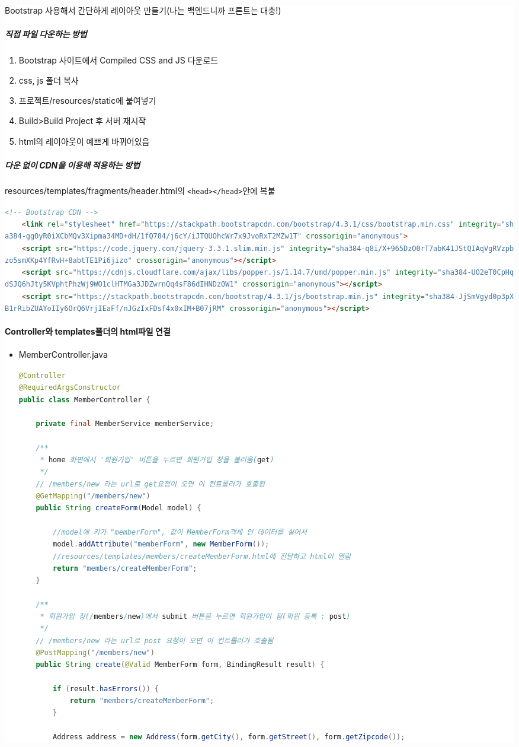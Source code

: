 Bootstrap 사용해서 간단하게 레이아웃 만들기(나는 백엔드니까 프론트는 대충!)

##### 직접 파일 다운하는 방법

1. Bootstrap 사이트에서 Compiled CSS and JS 다운로드

2. css, js 폴더 복사
3. 프로젝트/resources/static에 붙여넣기
4. Build>Build Project 후 서버 재시작
5. html의 레이아웃이 예쁘게 바뀌어있음

##### 다운 없이 CDN을 이용해 적용하는 방법

resources/templates/fragments/header.html의 `<head></head>`안에 복붙

```html
<!-- Bootstrap CDN -->
    <link rel="stylesheet" href="https://stackpath.bootstrapcdn.com/bootstrap/4.3.1/css/bootstrap.min.css" integrity="sha384-ggOyR0iXCbMQv3Xipma34MD+dH/1fQ784/j6cY/iJTQUOhcWr7x9JvoRxT2MZw1T" crossorigin="anonymous">
    <script src="https://code.jquery.com/jquery-3.3.1.slim.min.js" integrity="sha384-q8i/X+965DzO0rT7abK41JStQIAqVgRVzpbzo5smXKp4YfRvH+8abtTE1Pi6jizo" crossorigin="anonymous"></script>
    <script src="https://cdnjs.cloudflare.com/ajax/libs/popper.js/1.14.7/umd/popper.min.js" integrity="sha384-UO2eT0CpHqdSJQ6hJty5KVphtPhzWj9WO1clHTMGa3JDZwrnQq4sF86dIHNDz0W1" crossorigin="anonymous"></script>
    <script src="https://stackpath.bootstrapcdn.com/bootstrap/4.3.1/js/bootstrap.min.js" integrity="sha384-JjSmVgyd0p3pXB1rRibZUAYoIIy6OrQ6VrjIEaFf/nJGzIxFDsf4x0xIM+B07jRM" crossorigin="anonymous"></script>
```



#### Controller와 templates폴더의 html파일 연결

- MemberController.java

  ```java
  @Controller
  @RequiredArgsConstructor
  public class MemberController {
  
      private final MemberService memberService;
  
      /**
       * home 화면에서 '회원가입' 버튼을 누르면 회원가입 창을 불러옴(get)
       */
      // /members/new 라는 url로 get요청이 오면 이 컨트롤러가 호출됨
      @GetMapping("/members/new")
      public String createForm(Model model) {
          
          //model에 키가 "memberForm", 값이 MemberForm객체 인 데이터를 실어서
          model.addAttribute("memberForm", new MemberForm());
          //resources/templates/members/createMemberForm.html에 전달하고 html이 열림
          return "members/createMemberForm";
      }
  
      /**
       * 회원가입 창(/members/new)에서 submit 버튼을 누르면 회원가입이 됨(회원 등록 : post)
       */
      // /members/new 라는 url로 post 요청이 오면 이 컨트롤러가 호출됨
      @PostMapping("/members/new")
      public String create(@Valid MemberForm form, BindingResult result) {
  
          if (result.hasErrors()) {
              return "members/createMemberForm";
          }
          
          Address address = new Address(form.getCity(), form.getStreet(), form.getZipcode());
  ```